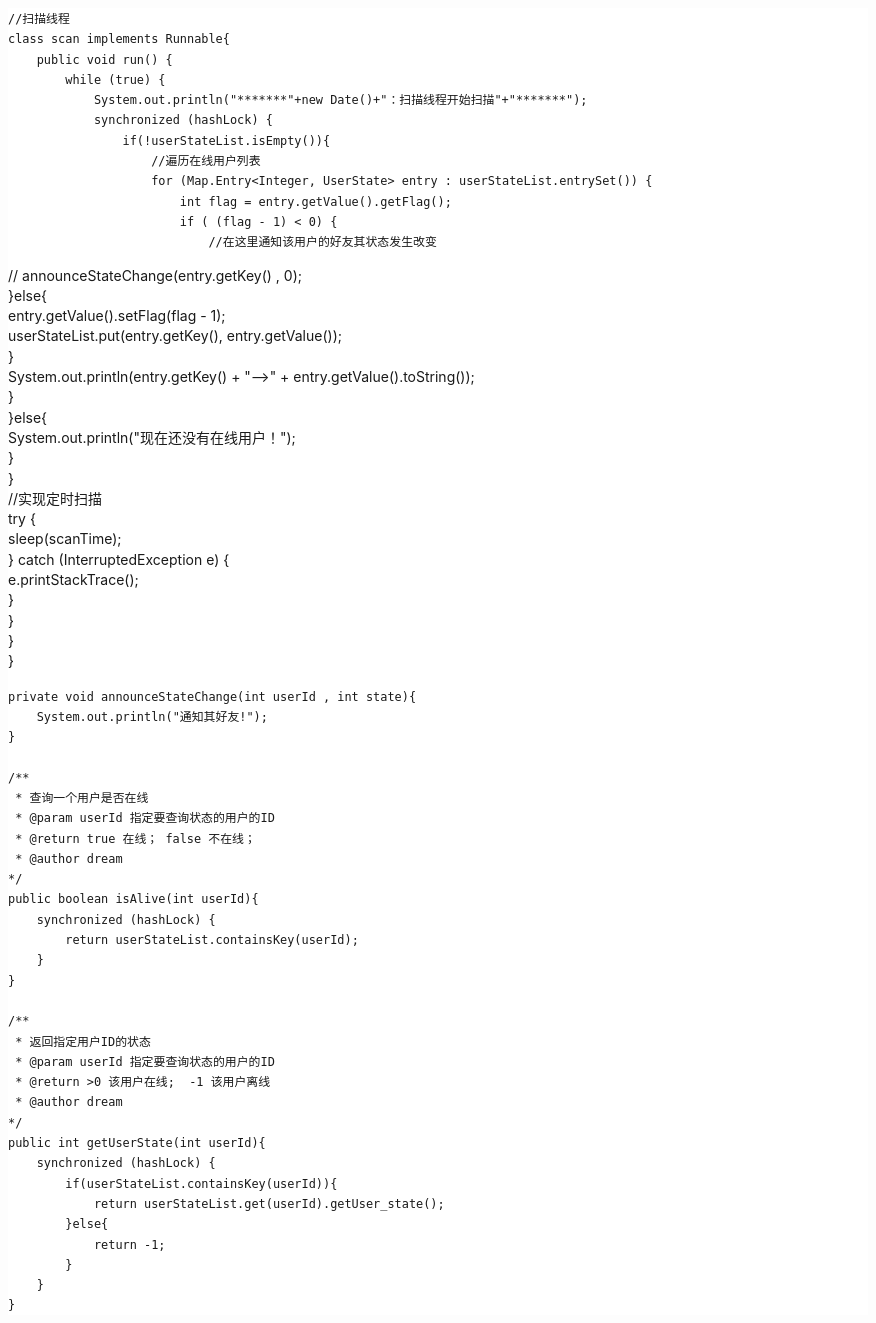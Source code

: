     //扫描线程  
    class scan implements Runnable{  
        public void run() {  
            while (true) {  
                System.out.println("*******"+new Date()+"：扫描线程开始扫描"+"*******");  
                synchronized (hashLock) {  
                    if(!userStateList.isEmpty()){  
                        //遍历在线用户列表  
                        for (Map.Entry<Integer, UserState> entry : userStateList.entrySet()) {  
                            int flag = entry.getValue().getFlag();  
                            if ( (flag - 1) < 0) {  
                                //在这里通知该用户的好友其状态发生改变  
//                              announceStateChange(entry.getKey() , 0);  
                            }else{  
                                entry.getValue().setFlag(flag - 1);  
                                userStateList.put(entry.getKey(), entry.getValue());  
                            }  
                            System.out.println(entry.getKey() + "-->" + entry.getValue().toString());  
                        }  
                    }else{  
                        System.out.println("现在还没有在线用户！");   
                    }  
                }  
                //实现定时扫描  
                try {  
                    sleep(scanTime);  
                } catch (InterruptedException e) {  
                    e.printStackTrace();  
                }  
            }  
        }  
    }  
      
    private void announceStateChange(int userId , int state){  
        System.out.println("通知其好友!");  
    }  
      
    /** 
     * 查询一个用户是否在线 
     * @param userId 指定要查询状态的用户的ID 
     * @return true 在线； false 不在线； 
     * @author dream 
    */  
    public boolean isAlive(int userId){  
        synchronized (hashLock) {  
            return userStateList.containsKey(userId);  
        }  
    }  
      
    /** 
     * 返回指定用户ID的状态 
     * @param userId 指定要查询状态的用户的ID 
     * @return >0 该用户在线;  -1 该用户离线 
     * @author dream 
    */  
    public int getUserState(int userId){  
        synchronized (hashLock) {  
            if(userStateList.containsKey(userId)){  
                return userStateList.get(userId).getUser_state();  
            }else{  
                return -1;  
            }  
        }  
    }  
      
